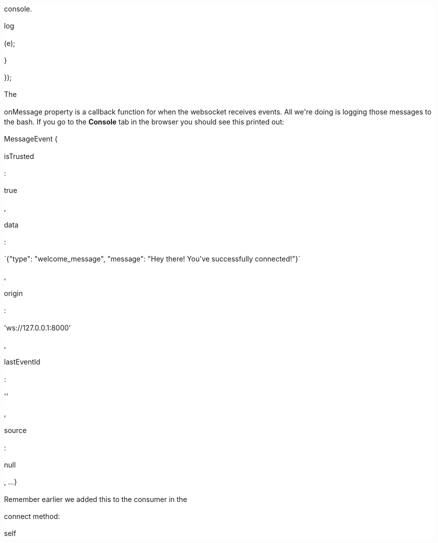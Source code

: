 console.

log

(e);  

}  

});  

The

onMessage property is a callback function for when the websocket
receives events. All we're doing is logging those messages to the bash.
If you go to the **Console** tab in the browser you should see this
printed out:

MessageEvent {

isTrusted

:

true

,

data

:

\`{"type": "welcome_message", "message": "Hey there! You've successfully
connected!"}\`

,

origin

:

'ws://127.0.0.1:8000'

,

lastEventId

:

''

,

source

:

null

, …}  

Remember earlier we added this to the consumer in the

connect method:

self
